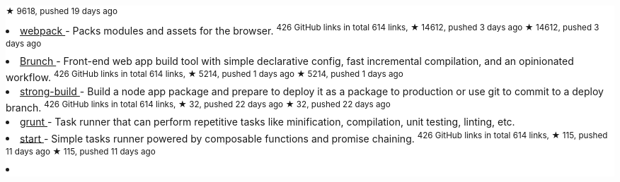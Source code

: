   </sup>
  <sup>
   &#9733 9618, pushed 19 days ago
  </sup>
 </li>
 <li>
  <a href="https://github.com/webpack/webpack">
   webpack
  </a>
  - Packs modules and assets for the browser.
  <sup>
   426 GitHub links in total 614 links, ★ 14612, pushed 3 days ago
  </sup>
  <sup>
   &#9733 14612, pushed 3 days ago
  </sup>
 </li>
 <li>
  <a href="https://github.com/brunch/brunch">
   Brunch
  </a>
  - Front-end web app build tool with simple declarative config, fast incremental compilation, and an opinionated workflow.
  <sup>
   426 GitHub links in total 614 links, ★ 5214, pushed 1 days ago
  </sup>
  <sup>
   &#9733 5214, pushed 1 days ago
  </sup>
 </li>
 <li>
  <a href="https://github.com/strongloop/strong-build">
   strong-build
  </a>
  - Build a node app package and prepare to deploy it as a package to production or use git to commit to a deploy branch.
  <sup>
   426 GitHub links in total 614 links, ★ 32, pushed 22 days ago
  </sup>
  <sup>
   &#9733 32, pushed 22 days ago
  </sup>
 </li>
 <li>
  <a href="http://gruntjs.com">
   grunt
  </a>
  - Task runner that can perform repetitive tasks like minification, compilation, unit testing, linting, etc.
 </li>
 <li>
  <a href="https://github.com/start-runner/start">
   start
  </a>
  - Simple tasks runner powered by composable functions and promise chaining.
  <sup>
   426 GitHub links in total 614 links, ★ 115, pushed 11 days ago
  </sup>
  <sup>
   &#9733 115, pushed 11 days ago
  </sup>
 </li>
 <li>
  <a href="https://github.com/shannonmoeller/ygor">
